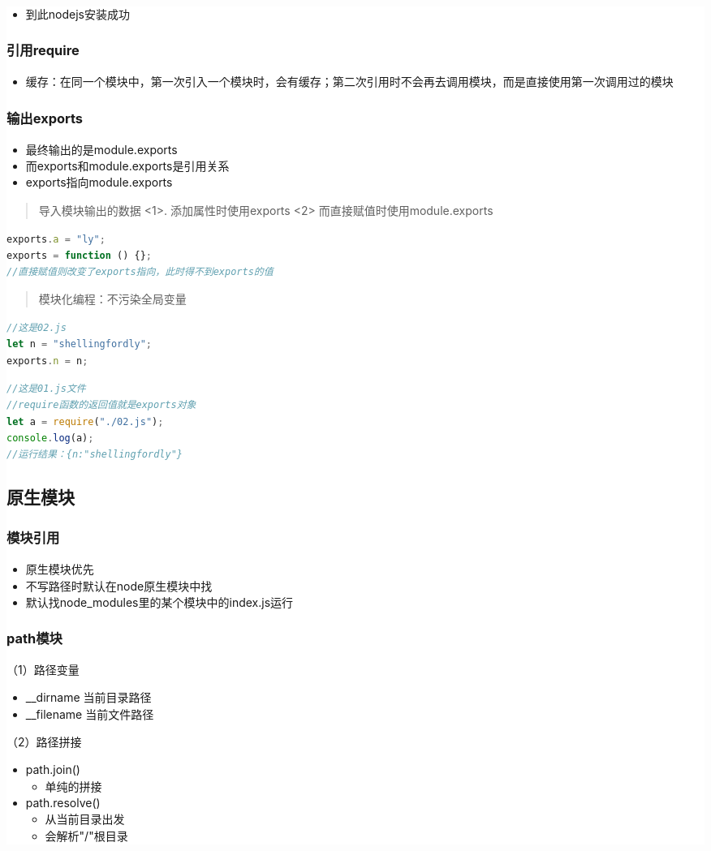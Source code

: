 - 到此nodejs安装成功

### 引用require

- 缓存：在同一个模块中，第一次引入一个模块时，会有缓存；第二次引用时不会再去调用模块，而是直接使用第一次调用过的模块

### 输出exports

- 最终输出的是module.exports
- 而exports和module.exports是引用关系
- exports指向module.exports

> 导入模块输出的数据
> <1>. 添加属性时使用exports
> <2> 而直接赋值时使用module.exports

```js
exports.a = "ly";
exports = function () {};
//直接赋值则改变了exports指向，此时得不到exports的值
```

> 模块化编程：不污染全局变量

```js
//这是02.js
let n = "shellingfordly";
exports.n = n;
```

```js
//这是01.js文件
//require函数的返回值就是exports对象
let a = require("./02.js");
console.log(a);
//运行结果：{n:"shellingfordly"}
```

## 原生模块

### 模块引用

- 原生模块优先
- 不写路径时默认在node原生模块中找
- 默认找node_modules里的某个模块中的index.js运行

### path模块

（1）路径变量

- \_\_dirname 当前目录路径
- \_\_filename 当前文件路径

（2）路径拼接

- path.join()
  - 单纯的拼接
- path.resolve()
  - 从当前目录出发
  - 会解析"/"根目录
